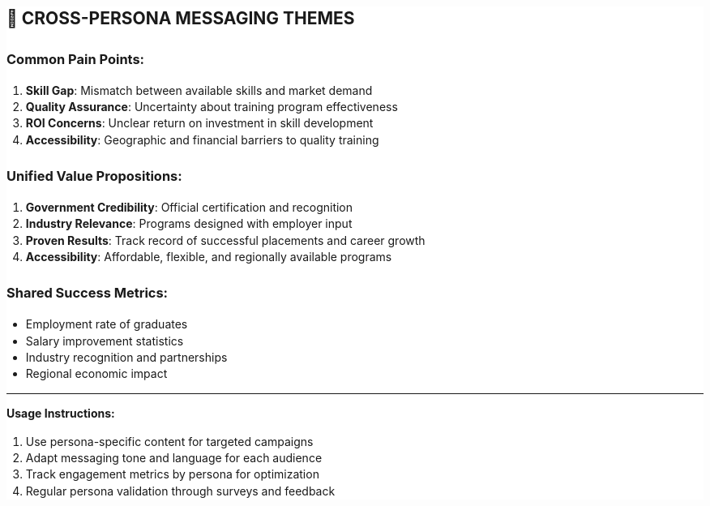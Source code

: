 
## 🎯 **CROSS-PERSONA MESSAGING THEMES**

### **Common Pain Points:**
1. **Skill Gap**: Mismatch between available skills and market demand
2. **Quality Assurance**: Uncertainty about training program effectiveness
3. **ROI Concerns**: Unclear return on investment in skill development
4. **Accessibility**: Geographic and financial barriers to quality training

### **Unified Value Propositions:**
1. **Government Credibility**: Official certification and recognition
2. **Industry Relevance**: Programs designed with employer input
3. **Proven Results**: Track record of successful placements and career growth
4. **Accessibility**: Affordable, flexible, and regionally available programs

### **Shared Success Metrics:**
- Employment rate of graduates
- Salary improvement statistics
- Industry recognition and partnerships
- Regional economic impact

---

**Usage Instructions:**
1. Use persona-specific content for targeted campaigns
2. Adapt messaging tone and language for each audience
3. Track engagement metrics by persona for optimization
4. Regular persona validation through surveys and feedback

